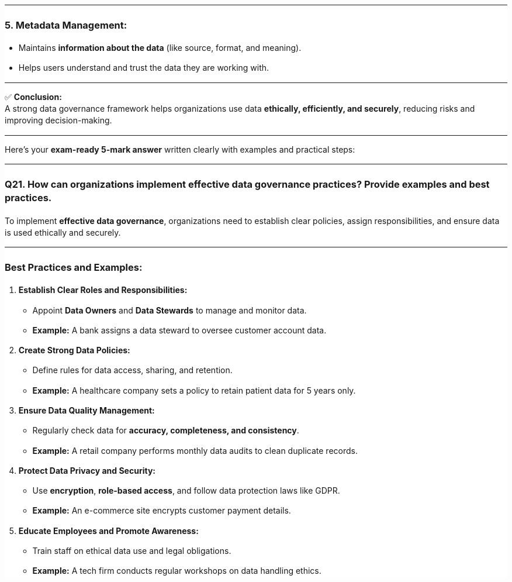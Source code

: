 
---

### **5. Metadata Management:**

- Maintains **information about the data** (like source, format, and meaning).
    
- Helps users understand and trust the data they are working with.
    

---

✅ **Conclusion:**  
A strong data governance framework helps organizations use data **ethically, efficiently, and securely**, reducing risks and improving decision-making.

---

Here’s your **exam-ready 5-mark answer** written clearly with examples and practical steps:

---

### **Q21. How can organizations implement effective data governance practices? Provide examples and best practices.**

To implement **effective data governance**, organizations need to establish clear policies, assign responsibilities, and ensure data is used ethically and securely.

---

### **Best Practices and Examples:**

1. **Establish Clear Roles and Responsibilities:**
    
    - Appoint **Data Owners** and **Data Stewards** to manage and monitor data.
        
    - **Example:** A bank assigns a data steward to oversee customer account data.
        
2. **Create Strong Data Policies:**
    
    - Define rules for data access, sharing, and retention.
        
    - **Example:** A healthcare company sets a policy to retain patient data for 5 years only.
        
3. **Ensure Data Quality Management:**
    
    - Regularly check data for **accuracy, completeness, and consistency**.
        
    - **Example:** A retail company performs monthly data audits to clean duplicate records.
        
4. **Protect Data Privacy and Security:**
    
    - Use **encryption**, **role-based access**, and follow data protection laws like GDPR.
        
    - **Example:** An e-commerce site encrypts customer payment details.
        
5. **Educate Employees and Promote Awareness:**
    
    - Train staff on ethical data use and legal obligations.
        
    - **Example:** A tech firm conducts regular workshops on data handling ethics.
        